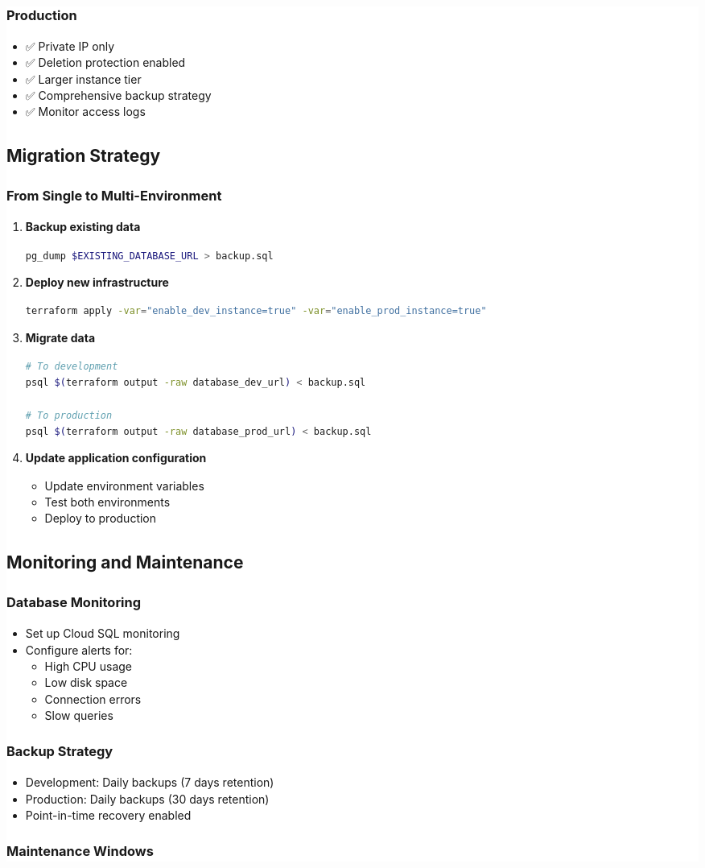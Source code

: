 ### Production
- ✅ Private IP only
- ✅ Deletion protection enabled
- ✅ Larger instance tier
- ✅ Comprehensive backup strategy
- ✅ Monitor access logs

## Migration Strategy

### From Single to Multi-Environment

1. **Backup existing data**
   ```bash
   pg_dump $EXISTING_DATABASE_URL > backup.sql
   ```

2. **Deploy new infrastructure**
   ```bash
   terraform apply -var="enable_dev_instance=true" -var="enable_prod_instance=true"
   ```

3. **Migrate data**
   ```bash
   # To development
   psql $(terraform output -raw database_dev_url) < backup.sql
   
   # To production
   psql $(terraform output -raw database_prod_url) < backup.sql
   ```

4. **Update application configuration**
   - Update environment variables
   - Test both environments
   - Deploy to production

## Monitoring and Maintenance

### Database Monitoring

- Set up Cloud SQL monitoring
- Configure alerts for:
  - High CPU usage
  - Low disk space
  - Connection errors
  - Slow queries

### Backup Strategy

- Development: Daily backups (7 days retention)
- Production: Daily backups (30 days retention)
- Point-in-time recovery enabled

### Maintenance Windows

